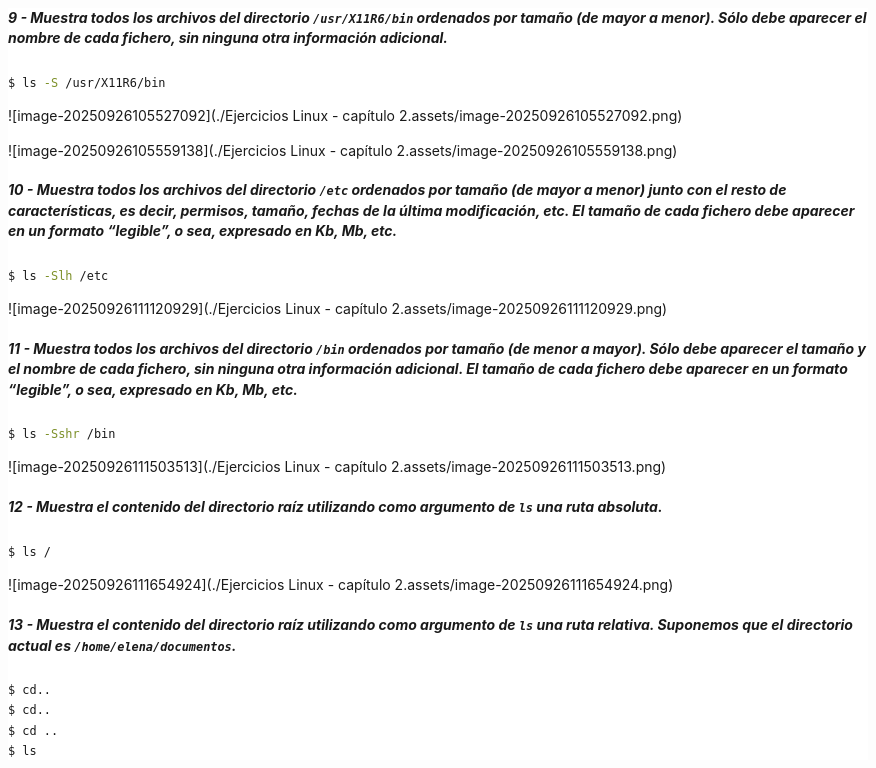 ##### 9 - Muestra todos los archivos del directorio `/usr/X11R6/bin` ordenados por tamaño (de mayor a menor). Sólo debe aparecer el nombre de cada fichero, sin ninguna otra información adicional.

```bash
$ ls -S /usr/X11R6/bin
```

![image-20250926105527092](./Ejercicios Linux - capítulo 2.assets/image-20250926105527092.png)

![image-20250926105559138](./Ejercicios Linux - capítulo 2.assets/image-20250926105559138.png)

##### 10 - Muestra todos los archivos del directorio `/etc` ordenados por tamaño (de mayor a menor) junto con el resto de características, es decir, permisos, tamaño, fechas de la última modificación, etc. El tamaño de cada fichero debe aparecer en un formato “legible”, o sea, expresado en Kb, Mb, etc.

```bash
$ ls -Slh /etc
```

![image-20250926111120929](./Ejercicios Linux - capítulo 2.assets/image-20250926111120929.png)

##### 11 - Muestra todos los archivos del directorio `/bin` ordenados por tamaño (de menor a mayor). Sólo debe aparecer el tamaño y el nombre de cada fichero, sin ninguna otra información adicional. El tamaño de cada fichero debe aparecer en un formato “legible”, o sea, expresado en Kb, Mb, etc.

```bash
$ ls -Sshr /bin
```

![image-20250926111503513](./Ejercicios Linux - capítulo 2.assets/image-20250926111503513.png)

##### 12 - Muestra el contenido del directorio raíz utilizando como argumento de `ls` una ruta absoluta.

```bash
$ ls /
```

![image-20250926111654924](./Ejercicios Linux - capítulo 2.assets/image-20250926111654924.png)

##### 13 - Muestra el contenido del directorio raíz utilizando como argumento de `ls` una ruta relativa. Suponemos que el directorio actual es `/home/elena/documentos`.

```bash
$ cd..
$ cd..
$ cd ..
$ ls
```
